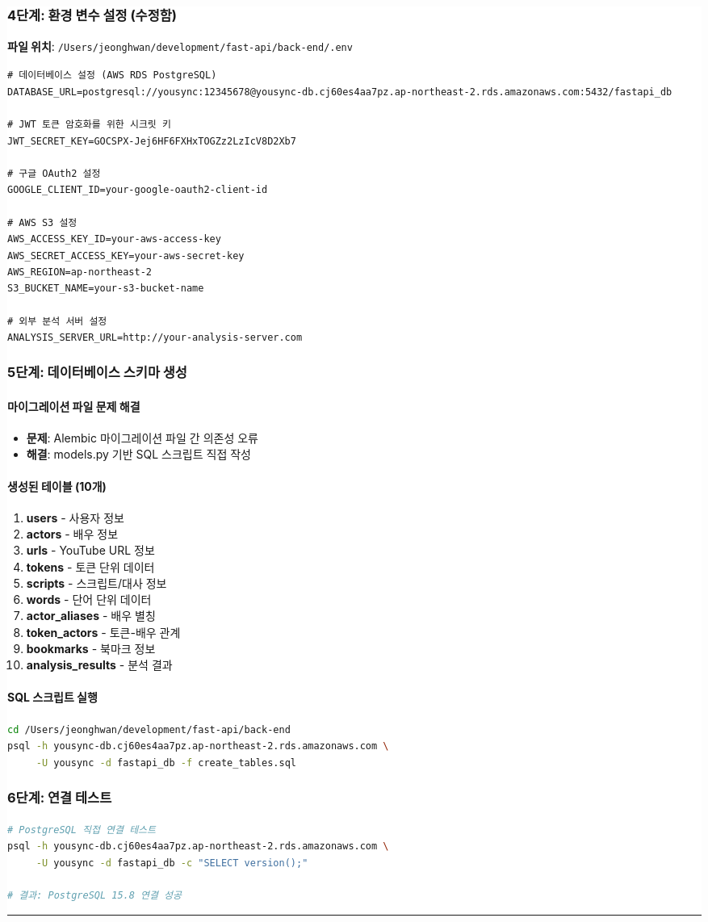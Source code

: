 ### 4단계: 환경 변수 설정 (수정함)
**파일 위치**: `/Users/jeonghwan/development/fast-api/back-end/.env`

```env
# 데이터베이스 설정 (AWS RDS PostgreSQL)
DATABASE_URL=postgresql://yousync:12345678@yousync-db.cj60es4aa7pz.ap-northeast-2.rds.amazonaws.com:5432/fastapi_db

# JWT 토큰 암호화를 위한 시크릿 키
JWT_SECRET_KEY=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

# 구글 OAuth2 설정
GOOGLE_CLIENT_ID=your-google-oauth2-client-id

# AWS S3 설정
AWS_ACCESS_KEY_ID=your-aws-access-key
AWS_SECRET_ACCESS_KEY=your-aws-secret-key
AWS_REGION=ap-northeast-2
S3_BUCKET_NAME=your-s3-bucket-name

# 외부 분석 서버 설정
ANALYSIS_SERVER_URL=http://your-analysis-server.com
```

### 5단계: 데이터베이스 스키마 생성 

#### 마이그레이션 파일 문제 해결
- **문제**: Alembic 마이그레이션 파일 간 의존성 오류
- **해결**: models.py 기반 SQL 스크립트 직접 작성

#### 생성된 테이블 (10개)
1. **users** - 사용자 정보
2. **actors** - 배우 정보  
3. **urls** - YouTube URL 정보
4. **tokens** - 토큰 단위 데이터
5. **scripts** - 스크립트/대사 정보
6. **words** - 단어 단위 데이터
7. **actor_aliases** - 배우 별칭
8. **token_actors** - 토큰-배우 관계
9. **bookmarks** - 북마크 정보
10. **analysis_results** - 분석 결과

#### SQL 스크립트 실행
```bash
cd /Users/jeonghwan/development/fast-api/back-end
psql -h yousync-db.cj60es4aa7pz.ap-northeast-2.rds.amazonaws.com \
     -U yousync -d fastapi_db -f create_tables.sql
```

### 6단계: 연결 테스트 
```bash
# PostgreSQL 직접 연결 테스트
psql -h yousync-db.cj60es4aa7pz.ap-northeast-2.rds.amazonaws.com \
     -U yousync -d fastapi_db -c "SELECT version();"

# 결과: PostgreSQL 15.8 연결 성공 
```

---